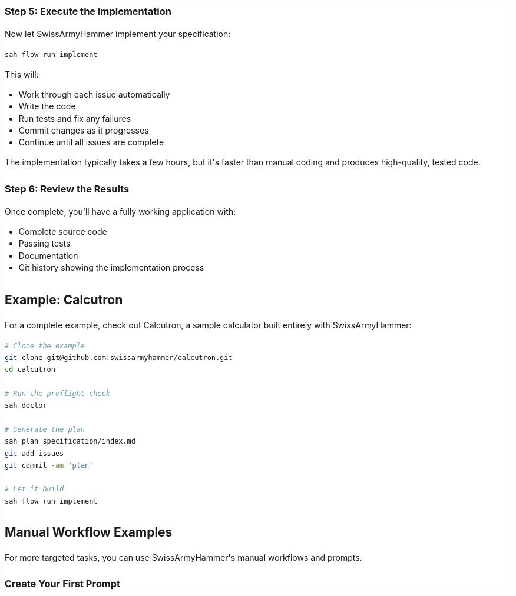 ### Step 5: Execute the Implementation

Now let SwissArmyHammer implement your specification:

```bash
sah flow run implement
```

This will:
- Work through each issue automatically
- Write the code
- Run tests and fix any failures
- Commit changes as it progresses
- Continue until all issues are complete

The implementation typically takes a few hours, but it's faster than manual coding and produces high-quality, tested code.

### Step 6: Review the Results

Once complete, you'll have a fully working application with:
- Complete source code
- Passing tests
- Documentation
- Git history showing the implementation process

## Example: Calcutron

For a complete example, check out [Calcutron](https://github.com/swissarmyhammer/calcutron), a sample calculator built entirely with SwissArmyHammer:

```bash
# Clone the example
git clone git@github.com:swissarmyhammer/calcutron.git
cd calcutron

# Run the preflight check
sah doctor

# Generate the plan
sah plan specification/index.md
git add issues
git commit -am 'plan'

# Let it build
sah flow run implement
```

## Manual Workflow Examples

For more targeted tasks, you can use SwissArmyHammer's manual workflows and prompts.

### Create Your First Prompt
